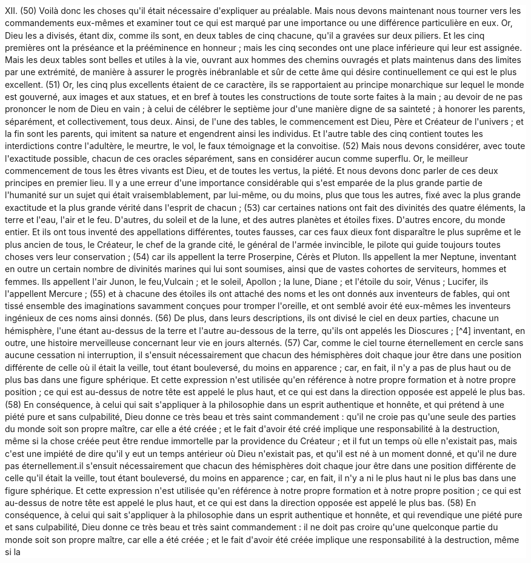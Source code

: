 XII. <span id="v50">(50)</span> Voilà donc les choses qu'il était nécessaire d'expliquer au préalable. Mais nous devons maintenant nous tourner vers les commandements eux-mêmes et examiner tout ce qui est marqué par une importance ou une différence particulière en eux. Or, Dieu les a divisés, étant dix, comme ils sont, en deux tables de cinq chacune, qu'il a gravées sur deux piliers. Et les cinq premières ont la préséance et la prééminence en honneur ; mais les cinq secondes ont une place inférieure qui leur est assignée. Mais les deux tables sont belles et utiles à la vie, ouvrant aux hommes des chemins ouvragés et plats maintenus dans des limites par une extrémité, de manière à assurer le progrès inébranlable et sûr de cette âme qui désire continuellement ce qui est le plus excellent. <span id="v51">(51)</span> Or, les cinq plus excellents étaient de ce caractère, ils se rapportaient au principe monarchique sur lequel le monde est gouverné, aux images et aux statues, et en bref à toutes les constructions de toute sorte faites à la main ; au devoir de ne pas prononcer le nom de Dieu en vain ; à celui de célébrer le septième jour d'une manière digne de sa sainteté ; à honorer les parents, séparément, et collectivement, tous deux. Ainsi, de l'une des tables, le commencement est Dieu, Père et Créateur de l'univers ; et la fin sont les parents, qui imitent sa nature et engendrent ainsi les individus. Et l'autre table des cinq contient toutes les interdictions contre l'adultère, le meurtre, le vol, le faux témoignage et la convoitise. <span id="v52">(52)</span> Mais nous devons considérer, avec toute l'exactitude possible, chacun de ces oracles séparément, sans en considérer aucun comme superflu. Or, le meilleur commencement de tous les êtres vivants est Dieu, et de toutes les vertus, la piété. Et nous devons donc parler de ces deux principes en premier lieu. Il y a une erreur d'une importance considérable qui s'est emparée de la plus grande partie de l'humanité sur un sujet qui était vraisemblablement, par lui-même, ou du moins, plus que tous les autres, fixé avec la plus grande exactitude et la plus grande vérité dans l'esprit de chacun ; <span id="v53">(53)</span> car certaines nations ont fait des divinités des quatre éléments, la terre et l'eau, l'air et le feu. D'autres, du soleil et de la lune, et des autres planètes et étoiles fixes. D'autres encore, du monde entier. Et ils ont tous inventé des appellations différentes, toutes fausses, car ces faux dieux font disparaître le plus suprême et le plus ancien de tous, le Créateur, le chef de la grande cité, le général de l'armée invincible, le pilote qui guide toujours toutes choses vers leur conservation ; <span id="v54">(54)</span> car ils appellent la terre Proserpine, Cérès et Pluton. Ils appellent la mer Neptune, inventant en outre un certain nombre de divinités marines qui lui sont soumises, ainsi que de vastes cohortes de serviteurs, hommes et femmes. Ils appellent l'air Junon, le feu,Vulcain ; et le soleil, Apollon ; la lune, Diane ; et l'étoile du soir, Vénus ; Lucifer, ils l'appellent Mercure ; <span id="v55">(55)</span> et à chacune des étoiles ils ont attaché des noms et les ont donnés aux inventeurs de fables, qui ont tissé ensemble des imaginations savamment conçues pour tromper l'oreille, et ont semblé avoir été eux-mêmes les inventeurs ingénieux de ces noms ainsi donnés. <span id="v56">(56)</span> De plus, dans leurs descriptions, ils ont divisé le ciel en deux parties, chacune un hémisphère, l'une étant au-dessus de la terre et l'autre au-dessous de la terre, qu'ils ont appelés les Dioscures ; [^4] inventant, en outre, une histoire merveilleuse concernant leur vie en jours alternés. <span id="v57">(57)</span> Car, comme le ciel tourne éternellement en cercle sans aucune cessation ni interruption, il s'ensuit nécessairement que chacun des hémisphères doit chaque jour être dans une position différente de celle où il était la veille, tout étant bouleversé, du moins en apparence ; car, en fait, il n'y a pas de plus haut ou de plus bas dans une figure sphérique. Et cette expression n'est utilisée qu'en référence à notre propre formation et à notre propre position ; ce qui est au-dessus de notre tête est appelé le plus haut, et ce qui est dans la direction opposée est appelé le plus bas. <span id="v58">(58)</span> En conséquence, à celui qui sait s'appliquer à la philosophie dans un esprit authentique et honnête, et qui prétend à une piété pure et sans culpabilité, Dieu donne ce très beau et très saint commandement : qu'il ne croie pas qu'une seule des parties du monde soit son propre maître, car elle a été créée ; et le fait d'avoir été créé implique une responsabilité à la destruction, même si la chose créée peut être rendue immortelle par la providence du Créateur ; et il fut un temps où elle n'existait pas, mais c'est une impiété de dire qu'il y eut un temps antérieur où Dieu n'existait pas, et qu'il est né à un moment donné, et qu'il ne dure pas éternellement.il s'ensuit nécessairement que chacun des hémisphères doit chaque jour être dans une position différente de celle qu'il était la veille, tout étant bouleversé, du moins en apparence ; car, en fait, il n'y a ni le plus haut ni le plus bas dans une figure sphérique. Et cette expression n'est utilisée qu'en référence à notre propre formation et à notre propre position ; ce qui est au-dessus de notre tête est appelé le plus haut, et ce qui est dans la direction opposée est appelé le plus bas. <span id="v58">(58)</span> En conséquence, à celui qui sait s'appliquer à la philosophie dans un esprit authentique et honnête, et qui revendique une piété pure et sans culpabilité, Dieu donne ce très beau et très saint commandement : il ne doit pas croire qu'une quelconque partie du monde soit son propre maître, car elle a été créée ; et le fait d'avoir été créée implique une responsabilité à la destruction, même si la